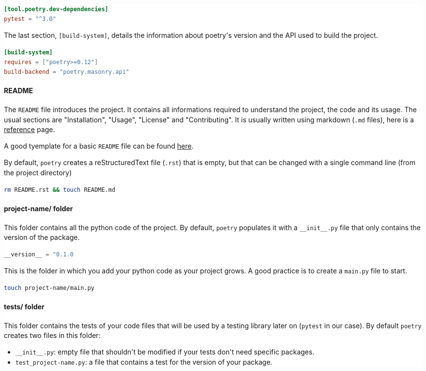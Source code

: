 ```toml
[tool.poetry.dev-dependencies]
pytest = "^3.0"
```

The last section, `[build-system]`, details the information about poetry's version and the API used to build the project.

```toml
[build-system]
requires = ["poetry>=0.12"]
build-backend = "poetry.masonry.api"
```

#### README

The `README` file introduces the project.
It contains all informations required to understand the project, the code and its usage.
The usual sections are "Installation", "Usage", "License" and "Contributing".
It is usually written using markdown (`.md` files), here is a [reference](https://commonmark.org/help/) page.

A good tyemplate for a basic `README` file can be found [here](https://www.makeareadme.com/#template-1).

By default, `poetry` creates a reStructuredText file (`.rst`) that is empty, but that can be changed with a single command line (from the project directory)

```bash
rm README.rst && touch README.md
```

#### project-name/ folder

This folder contains all the python code of the project.
By default, `poetry` populates it with a `__init__.py` file that only contains the version of the package.

```python
__version__ = "0.1.0
```

This is the folder in which you add your python code as your project grows.
A good practice is to create a `main.py` file to start.

```bash
touch project-name/main.py
```



#### tests/ folder

This folder contains the tests of your code files that will be used by a testing library later on (`pytest` in our case).
By default `poetry` creates two files in this folder:

- `__init__.py`: empty file that shouldn't be modified if your tests don't need specific packages.
- `test_project-name.py`: a file that contains a test for the version of your package.
